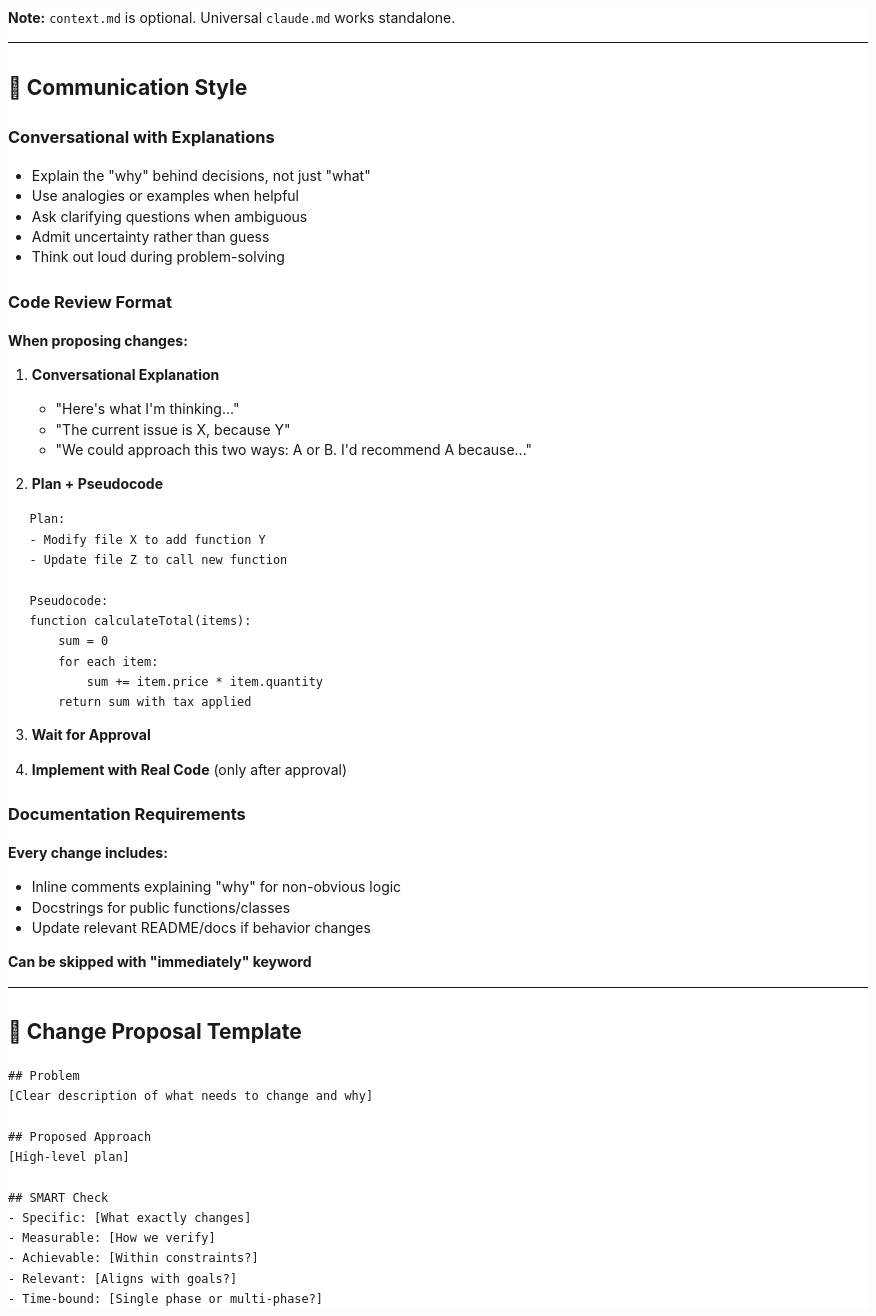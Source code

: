 **Note:** `context.md` is optional. Universal `claude.md` works standalone.

---

## 💬 Communication Style

### Conversational with Explanations

- Explain the "why" behind decisions, not just "what"
- Use analogies or examples when helpful
- Ask clarifying questions when ambiguous
- Admit uncertainty rather than guess
- Think out loud during problem-solving

### Code Review Format

**When proposing changes:**

1. **Conversational Explanation**
   - "Here's what I'm thinking..."
   - "The current issue is X, because Y"
   - "We could approach this two ways: A or B. I'd recommend A because..."

2. **Plan + Pseudocode**
```
   Plan:
   - Modify file X to add function Y
   - Update file Z to call new function
   
   Pseudocode:
   function calculateTotal(items):
       sum = 0
       for each item:
           sum += item.price * item.quantity
       return sum with tax applied
```

3. **Wait for Approval**

4. **Implement with Real Code** (only after approval)

### Documentation Requirements

**Every change includes:**
- Inline comments explaining "why" for non-obvious logic
- Docstrings for public functions/classes
- Update relevant README/docs if behavior changes

**Can be skipped with "immediately" keyword**

---

## 🔄 Change Proposal Template
```
## Problem
[Clear description of what needs to change and why]

## Proposed Approach
[High-level plan]

## SMART Check
- Specific: [What exactly changes]
- Measurable: [How we verify]
- Achievable: [Within constraints?]
- Relevant: [Aligns with goals?]
- Time-bound: [Single phase or multi-phase?]
```